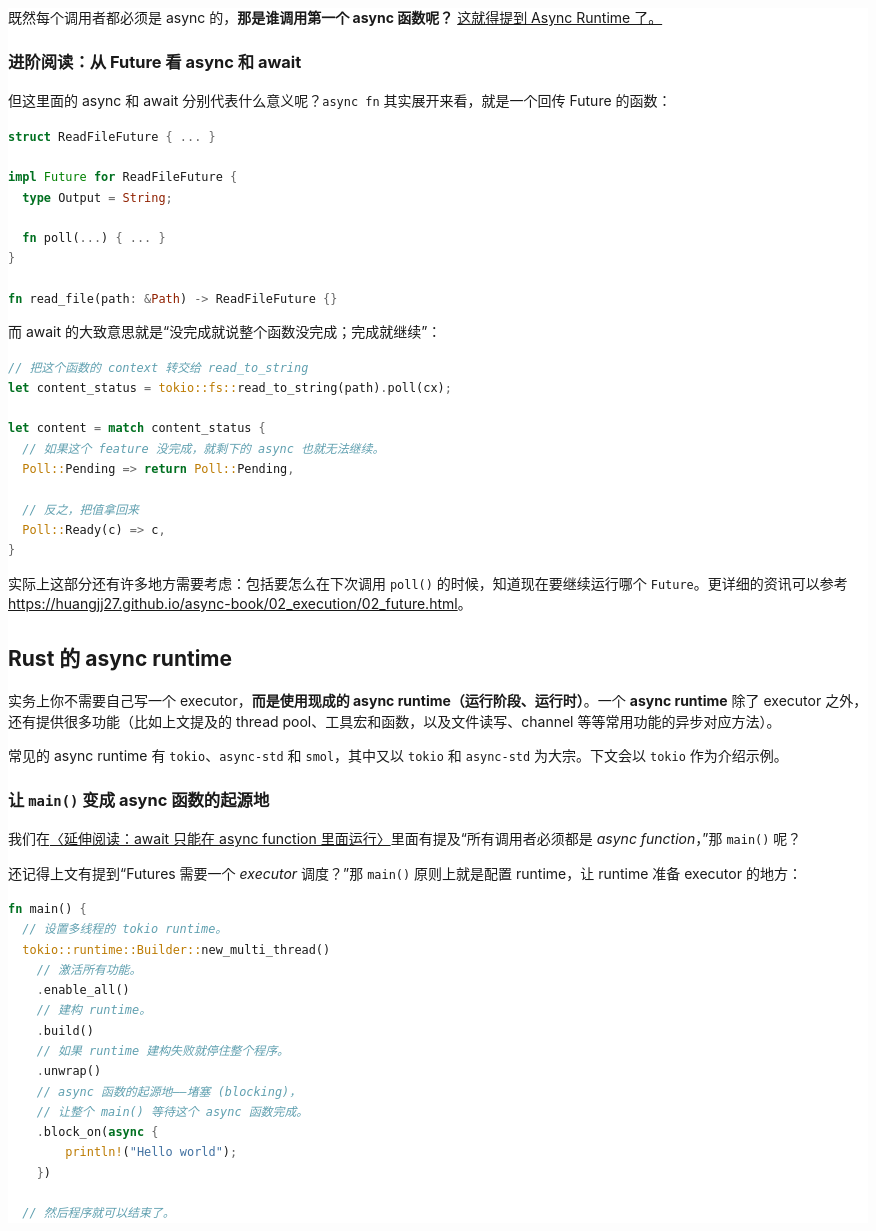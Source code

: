 既然每个调用者都必须是 async 的，**那是谁调用第一个 async 函数呢？** [这就得提到 Async Runtime 了。](#rust-的-async-runtime)

### 进阶阅读：从 Future 看 async 和 await

但这里面的 async 和 await 分别代表什么意义呢？`async fn` 其实展开来看，就是一个回传 Future 的函数：

```rs
struct ReadFileFuture { ... }

impl Future for ReadFileFuture {
  type Output = String;

  fn poll(...) { ... }
}

fn read_file(path: &Path) -> ReadFileFuture {}
```

而 await 的大致意思就是“没完成就说整个函数没完成；完成就继续”：

```rs
// 把这个函数的 context 转交给 read_to_string
let content_status = tokio::fs::read_to_string(path).poll(cx);

let content = match content_status {
  // 如果这个 feature 没完成，就剩下的 async 也就无法继续。
  Poll::Pending => return Poll::Pending,

  // 反之，把值拿回来
  Poll::Ready(c) => c,
}
```

实际上这部分还有许多地方需要考虑：包括要怎么在下次调用 `poll()` 的时候，知道现在要继续运行哪个 `Future`。更详细的资讯可以参考 <https://huangjj27.github.io/async-book/02_execution/02_future.html>。

## Rust 的 async runtime

实务上你不需要自己写一个 executor，**而是使用现成的 async runtime（运行阶段、运行时）**。一个 **async runtime** 除了 executor 之外，还有提供很多功能（比如上文提及的 thread pool、工具宏和函数，以及文件读写、channel 等等常用功能的异步对应方法）。

常见的 async runtime 有 `tokio`、`async-std` 和 `smol`，其中又以 `tokio` 和 `async-std` 为大宗。下文会以 `tokio` 作为介绍示例。

### 让 `main()` 变成 async 函数的起源地

我们在[〈延伸阅读：await 只能在 async function 里面运行〉](#延伸阅读await-只能在-async-function-里面运行)里面有提及“所有调用者必须都是 _async function_，”那 `main()` 呢？

还记得上文有提到“Futures 需要一个 _executor_ 调度？”那 `main()` 原则上就是配置 runtime，让 runtime 准备 executor 的地方：

```rs
fn main() {
  // 设置多线程的 tokio runtime。
  tokio::runtime::Builder::new_multi_thread()
    // 激活所有功能。
    .enable_all()
    // 建构 runtime。
    .build()
    // 如果 runtime 建构失败就停住整个程序。
    .unwrap()
    // async 函数的起源地——堵塞 (blocking)，
    // 让整个 main() 等待这个 async 函数完成。
    .block_on(async {
        println!("Hello world");
    })

  // 然后程序就可以结束了。
```